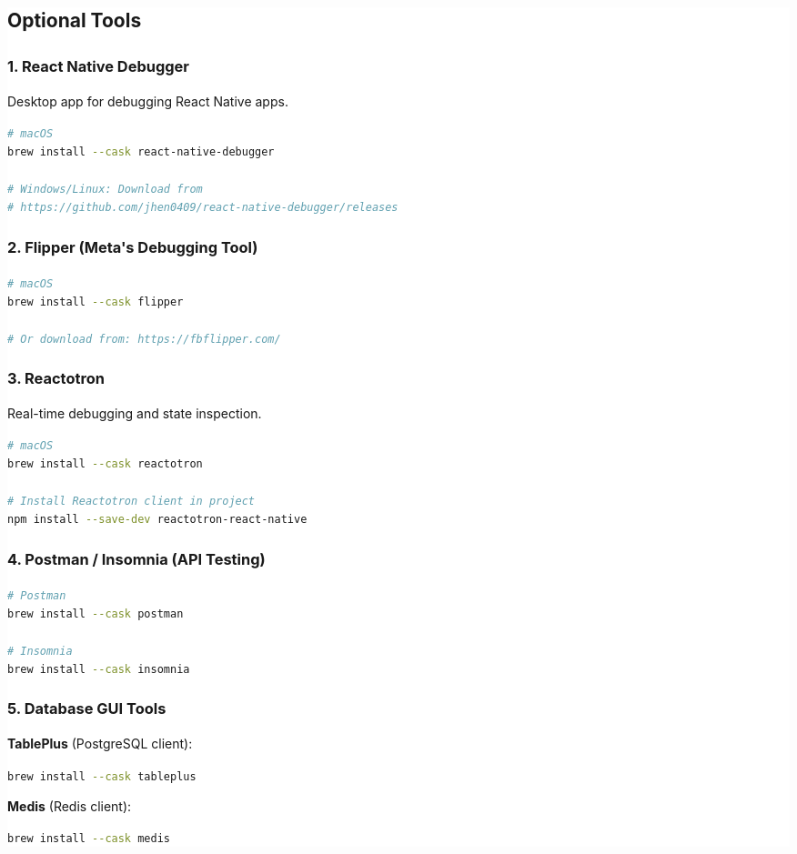 ## Optional Tools

### 1. React Native Debugger

Desktop app for debugging React Native apps.

```bash
# macOS
brew install --cask react-native-debugger

# Windows/Linux: Download from
# https://github.com/jhen0409/react-native-debugger/releases
```

### 2. Flipper (Meta's Debugging Tool)

```bash
# macOS
brew install --cask flipper

# Or download from: https://fbflipper.com/
```

### 3. Reactotron

Real-time debugging and state inspection.

```bash
# macOS
brew install --cask reactotron

# Install Reactotron client in project
npm install --save-dev reactotron-react-native
```

### 4. Postman / Insomnia (API Testing)

```bash
# Postman
brew install --cask postman

# Insomnia
brew install --cask insomnia
```

### 5. Database GUI Tools

**TablePlus** (PostgreSQL client):
```bash
brew install --cask tableplus
```

**Medis** (Redis client):
```bash
brew install --cask medis
```
